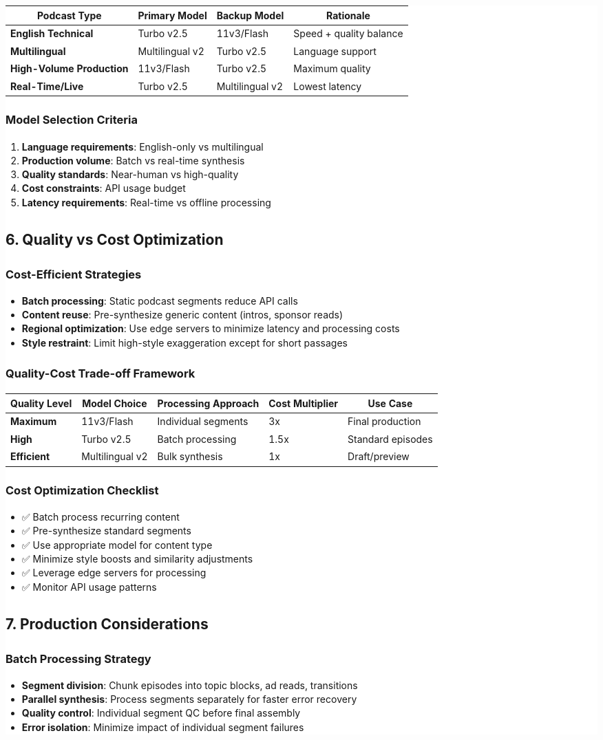 | Podcast Type | Primary Model | Backup Model | Rationale |
|-------------|---------------|--------------|-----------|
| **English Technical** | Turbo v2.5 | 11v3/Flash | Speed + quality balance |
| **Multilingual** | Multilingual v2 | Turbo v2.5 | Language support |
| **High-Volume Production** | 11v3/Flash | Turbo v2.5 | Maximum quality |
| **Real-Time/Live** | Turbo v2.5 | Multilingual v2 | Lowest latency |

### Model Selection Criteria
1. **Language requirements**: English-only vs multilingual
2. **Production volume**: Batch vs real-time synthesis
3. **Quality standards**: Near-human vs high-quality
4. **Cost constraints**: API usage budget
5. **Latency requirements**: Real-time vs offline processing

## 6. Quality vs Cost Optimization

### Cost-Efficient Strategies
- **Batch processing**: Static podcast segments reduce API calls
- **Content reuse**: Pre-synthesize generic content (intros, sponsor reads)
- **Regional optimization**: Use edge servers to minimize latency and processing costs
- **Style restraint**: Limit high-style exaggeration except for short passages

### Quality-Cost Trade-off Framework

| Quality Level | Model Choice | Processing Approach | Cost Multiplier | Use Case |
|--------------|--------------|-------------------|-----------------|----------|
| **Maximum** | 11v3/Flash | Individual segments | 3x | Final production |
| **High** | Turbo v2.5 | Batch processing | 1.5x | Standard episodes |
| **Efficient** | Multilingual v2 | Bulk synthesis | 1x | Draft/preview |

### Cost Optimization Checklist
- ✅ Batch process recurring content
- ✅ Pre-synthesize standard segments
- ✅ Use appropriate model for content type
- ✅ Minimize style boosts and similarity adjustments
- ✅ Leverage edge servers for processing
- ✅ Monitor API usage patterns

## 7. Production Considerations

### Batch Processing Strategy
- **Segment division**: Chunk episodes into topic blocks, ad reads, transitions
- **Parallel synthesis**: Process segments separately for faster error recovery
- **Quality control**: Individual segment QC before final assembly
- **Error isolation**: Minimize impact of individual segment failures
